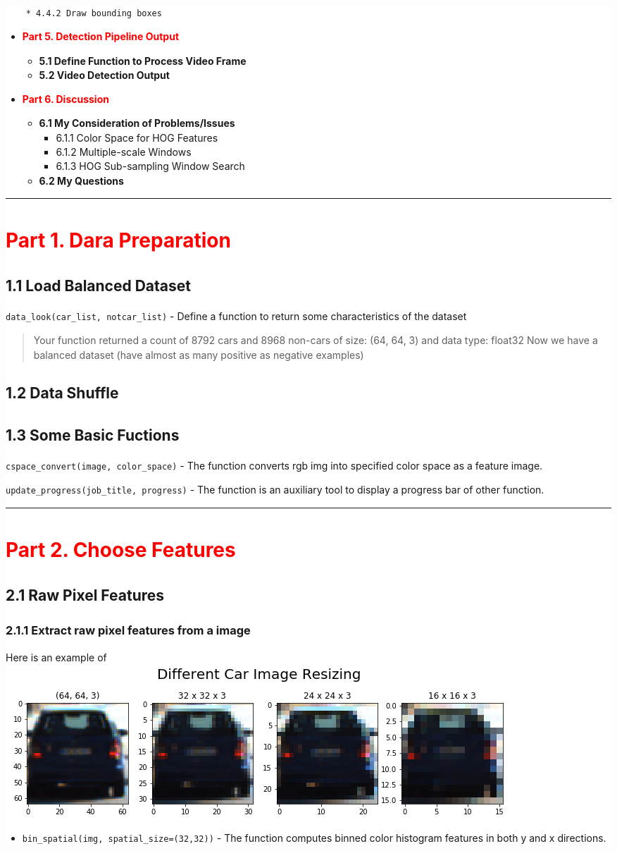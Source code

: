 		* 4.4.2 Draw bounding boxes
* <span style='color:red'>__Part 5. Detection Pipeline Output__</span>
	* __5.1 Define Function to Process Video Frame__
	* __5.2 Video Detection Output__

* <span style='color:red'>__Part 6. Discussion__</span>
	* __6.1 My Consideration of Problems/Issues__
		* 6.1.1 Color Space for HOG Features
		* 6.1.2 Multiple-scale Windows
		* 6.1.3 HOG Sub-sampling Window Search
	* __6.2 My Questions__

---
# <span style='color:red'>Part 1. Dara Preparation</span>
 

## 1.1 Load Balanced Dataset 

`data_look(car_list, notcar_list)` - Define a function to return some characteristics of the dataset

> Your function returned a count of 8792  cars and 8968  non-cars
of size:  (64, 64, 3)  and data type: float32
Now we have a balanced dataset (have almost as many positive as negative examples)

## 1.2 Data Shuffle

## 1.3 Some Basic Fuctions

`cspace_convert(image, color_space)` - The function converts rgb img into specified color space as a feature image.

    
`update_progress(job_title, progress)` - The function is an auxiliary tool to display a progress bar of other function.


---
# <span style='color:red'>Part 2. Choose Features</span>

## 2.1 Raw Pixel Features

### 2.1.1 Extract raw pixel features from a image

Here is an example of 
![alt text][image1]

* `bin_spatial(img, spatial_size=(32,32))` - The function computes binned color histogram features in both y and x directions.


[//]: # (Image References)
[image1]: ./output_images/resize.png
[image2]: ./output_images/raw_features.png
[image3]: ./output_images/color_histogram.png
[image4]: ./output_images/car&notcar.png
[image5]: ./output_images/hog_visualize.png
[image6]: ./output_images/scale_features.png
[image7]: ./output_images/test_images.png
[image8]: ./output_images/slide_win.png
[image9]: ./output_images/draw_windows.png
[image10]: ./output_images/search_area.png
[image11]: ./output_images/sub_sampling.png
[image12]: ./output_images/heat_map.png
[image13]: ./output_images/labels.png
[image14]: ./output_images/bboxes.png
[image15]: ./output_images/pipeline.png
[video1]: ./output_videos/test_video.mp4
[video2]: ./output_videos/project_video.mp4